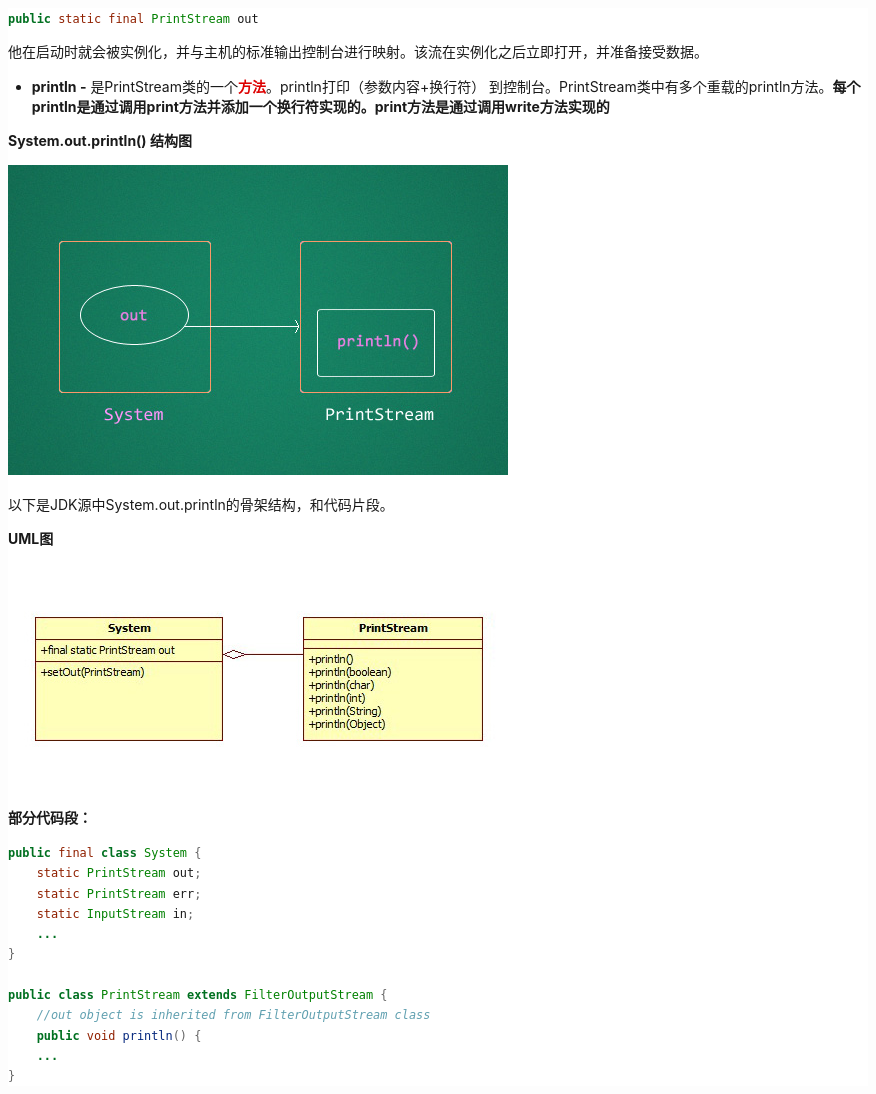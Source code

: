   ```java
  public static final PrintStream out
  ```

  他在启动时就会被实例化，并与主机的标准输出控制台进行映射。该流在实例化之后立即打开，并准备接受数据。

- **println -** 是PrintStream类的一个<span style="font-weight:bold;color:#dd0000">方法</span>。println打印（参数内容+换行符） 到控制台。PrintStream类中有多个重载的println方法。**每个println是通过调用print方法并添加一个换行符实现的。print方法是通过调用write方法实现的**

**System.out.println() 结构图**

![img](assets/16142623_bXKB.jpg)

以下是JDK源中System.out.println的骨架结构，和代码片段。

**UML图**

![System-out-println-class-diagram](assets/System-out-println-class-diagram.jpg)

**部分代码段：**

```java
public final class System {
    static PrintStream out;
    static PrintStream err;
    static InputStream in;
    ...
}

public class PrintStream extends FilterOutputStream {
    //out object is inherited from FilterOutputStream class
    public void println() {
    ...
}
```
